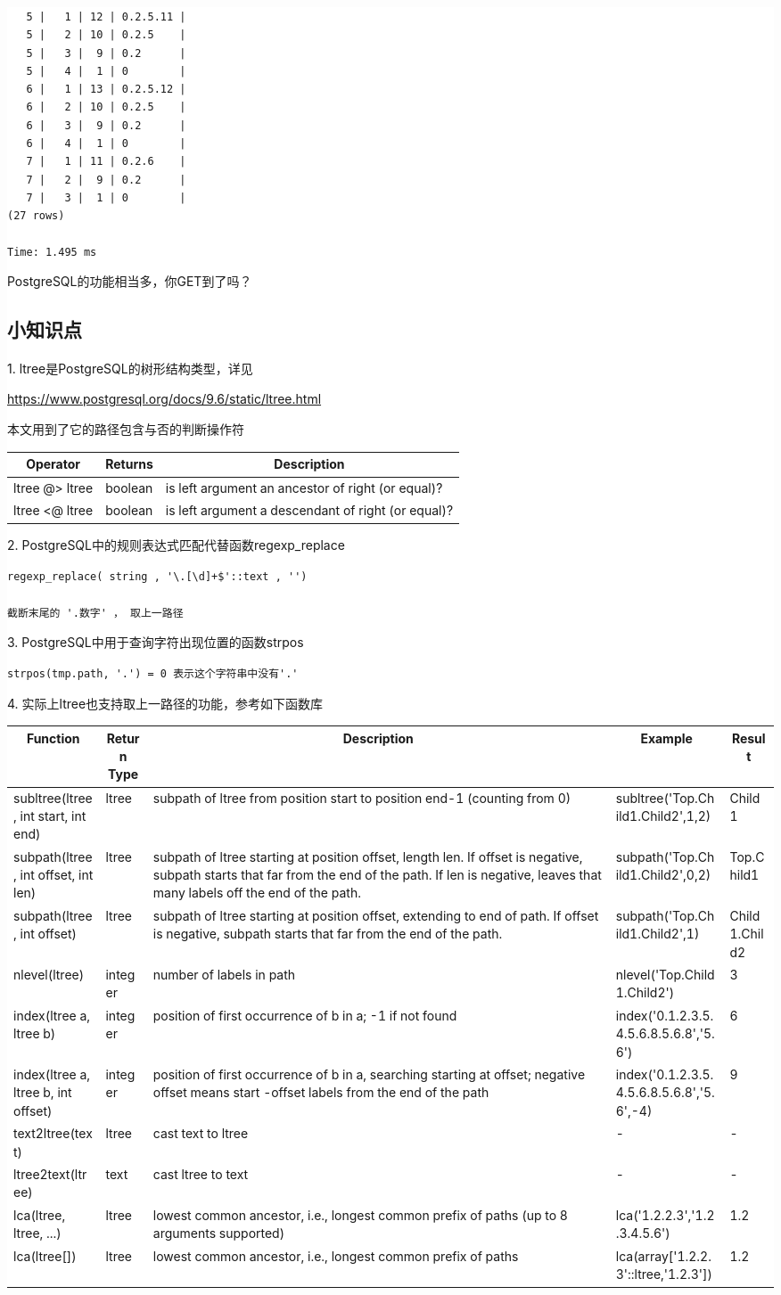 ```  
   5 |   1 | 12 | 0.2.5.11 |   
   5 |   2 | 10 | 0.2.5    |   
   5 |   3 |  9 | 0.2      |   
   5 |   4 |  1 | 0        |   
   6 |   1 | 13 | 0.2.5.12 |   
   6 |   2 | 10 | 0.2.5    |   
   6 |   3 |  9 | 0.2      |   
   6 |   4 |  1 | 0        |   
   7 |   1 | 11 | 0.2.6    |   
   7 |   2 |  9 | 0.2      |   
   7 |   3 |  1 | 0        |   
(27 rows)  
  
Time: 1.495 ms  
```  
  
PostgreSQL的功能相当多，你GET到了吗？  
  
## 小知识点  
1\. ltree是PostgreSQL的树形结构类型，详见  
  
https://www.postgresql.org/docs/9.6/static/ltree.html  
  
本文用到了它的路径包含与否的判断操作符  
  
Operator|	Returns|	Description  
---|---|---  
ltree @> ltree|	boolean|	is left argument an ancestor of right (or equal)?  
ltree <@ ltree|	boolean|	is left argument a descendant of right (or equal)?  
  
2\. PostgreSQL中的规则表达式匹配代替函数regexp_replace  
  
```  
regexp_replace( string , '\.[\d]+$'::text , '')  
  
截断末尾的 '.数字' ， 取上一路径  
```  
  
3\. PostgreSQL中用于查询字符出现位置的函数strpos  
  
```  
strpos(tmp.path, '.') = 0 表示这个字符串中没有'.'  
```  
  
4\. 实际上ltree也支持取上一路径的功能，参考如下函数库  
  
Function|	Return Type|	Description|	Example|	Result  
---|---|---|---|---  
subltree(ltree, int start, int end)|	ltree|	subpath of ltree from position start to position end-1 (counting from 0)|	subltree('Top.Child1.Child2',1,2)|	Child1  
subpath(ltree, int offset, int len)|	ltree|	subpath of ltree starting at position offset, length len. If offset is negative, subpath starts that far from the end of the path. If len is negative, leaves that many labels off the end of the path.|	subpath('Top.Child1.Child2',0,2)|	Top.Child1  
subpath(ltree, int offset)|	ltree|	subpath of ltree starting at position offset, extending to end of path. If offset is negative, subpath starts that far from the end of the path.|	subpath('Top.Child1.Child2',1)|	Child1.Child2  
nlevel(ltree)|	integer|	number of labels in path|	nlevel('Top.Child1.Child2')|	3  
index(ltree a, ltree b)|	integer|	position of first occurrence of b in a; -1 if not found	|index('0.1.2.3.5.4.5.6.8.5.6.8','5.6')|	6  
index(ltree a, ltree b, int offset)|	integer|	position of first occurrence of b in a, searching starting at offset; negative offset means start -offset labels from the end of the path|	index('0.1.2.3.5.4.5.6.8.5.6.8','5.6',-4)|	9  
text2ltree(text)|	ltree|	cast text to ltree|-|-		  
ltree2text(ltree)|	text|	cast ltree to text|-|-		  
lca(ltree, ltree, ...)|	ltree|	lowest common ancestor, i.e., longest common prefix of paths (up to 8 arguments supported)|	lca('1.2.2.3','1.2.3.4.5.6')|	1.2  
lca(ltree[])|	ltree|	lowest common ancestor, i.e., longest common prefix of paths|	lca(array['1.2.2.3'::ltree,'1.2.3'])|	1.2  